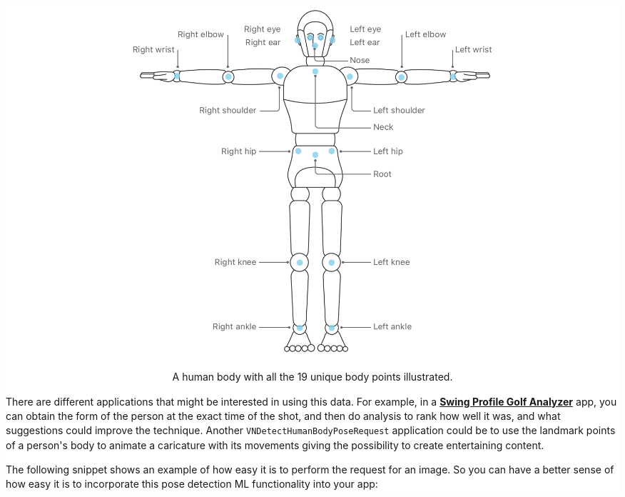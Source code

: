 <div style="text-align: center"><img width="60%" src="/images/whats-new-on-apple-machine-learning-at-wwdc-2020/1-body-pose.png" /><p class="small">A human body with all the 19 unique body points illustrated.</p></div>

There are different applications that might be interested in using this data.
For example, in a **[Swing Profile Golf Analyzer](https://apps.apple.com/us/app/swing-profile-golf-analyzer/id1039981052)** app, you can obtain the form of the person at the exact time of the shot, and then do analysis to rank how well it was, and what suggestions could improve the technique.
Another `VNDetectHumanBodyPoseRequest` application could be to use the landmark points of a person's body to animate a caricature with its movements giving the possibility to create entertaining content.

The following snippet shows an example of how easy it is to perform the request for an image. So you can have a better sense of how easy it is to incorporate this pose detection ML functionality into your app:
